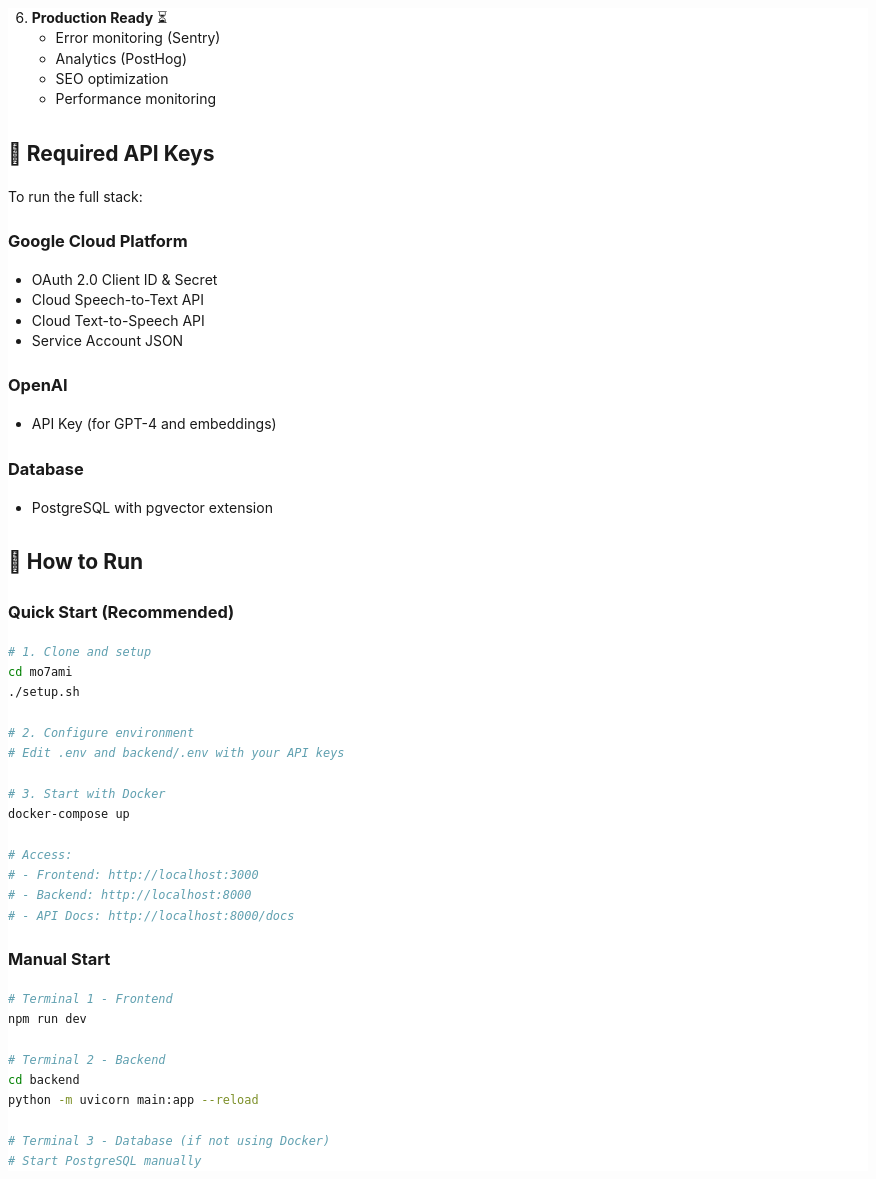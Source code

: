 6. **Production Ready** ⏳
   - Error monitoring (Sentry)
   - Analytics (PostHog)
   - SEO optimization
   - Performance monitoring

## 🔑 Required API Keys

To run the full stack:

### Google Cloud Platform
- OAuth 2.0 Client ID & Secret
- Cloud Speech-to-Text API
- Cloud Text-to-Speech API
- Service Account JSON

### OpenAI
- API Key (for GPT-4 and embeddings)

### Database
- PostgreSQL with pgvector extension

## 🚀 How to Run

### Quick Start (Recommended)

```bash
# 1. Clone and setup
cd mo7ami
./setup.sh

# 2. Configure environment
# Edit .env and backend/.env with your API keys

# 3. Start with Docker
docker-compose up

# Access:
# - Frontend: http://localhost:3000
# - Backend: http://localhost:8000
# - API Docs: http://localhost:8000/docs
```

### Manual Start

```bash
# Terminal 1 - Frontend
npm run dev

# Terminal 2 - Backend
cd backend
python -m uvicorn main:app --reload

# Terminal 3 - Database (if not using Docker)
# Start PostgreSQL manually
```
